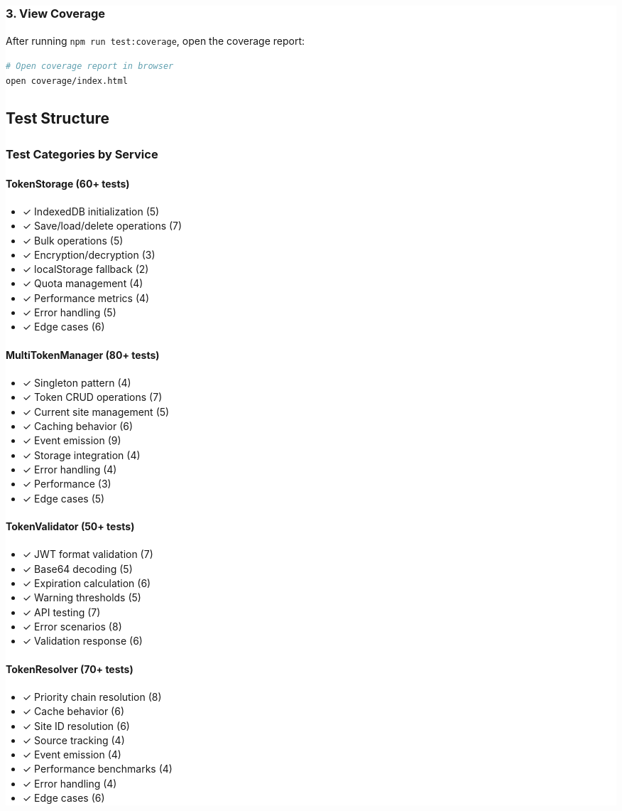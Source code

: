 ### 3. View Coverage

After running `npm run test:coverage`, open the coverage report:

```bash
# Open coverage report in browser
open coverage/index.html
```

## Test Structure

### Test Categories by Service

#### TokenStorage (60+ tests)
- ✓ IndexedDB initialization (5)
- ✓ Save/load/delete operations (7)
- ✓ Bulk operations (5)
- ✓ Encryption/decryption (3)
- ✓ localStorage fallback (2)
- ✓ Quota management (4)
- ✓ Performance metrics (4)
- ✓ Error handling (5)
- ✓ Edge cases (6)

#### MultiTokenManager (80+ tests)
- ✓ Singleton pattern (4)
- ✓ Token CRUD operations (7)
- ✓ Current site management (5)
- ✓ Caching behavior (6)
- ✓ Event emission (9)
- ✓ Storage integration (4)
- ✓ Error handling (4)
- ✓ Performance (3)
- ✓ Edge cases (5)

#### TokenValidator (50+ tests)
- ✓ JWT format validation (7)
- ✓ Base64 decoding (5)
- ✓ Expiration calculation (6)
- ✓ Warning thresholds (5)
- ✓ API testing (7)
- ✓ Error scenarios (8)
- ✓ Validation response (6)

#### TokenResolver (70+ tests)
- ✓ Priority chain resolution (8)
- ✓ Cache behavior (6)
- ✓ Site ID resolution (6)
- ✓ Source tracking (4)
- ✓ Event emission (4)
- ✓ Performance benchmarks (4)
- ✓ Error handling (4)
- ✓ Edge cases (6)
